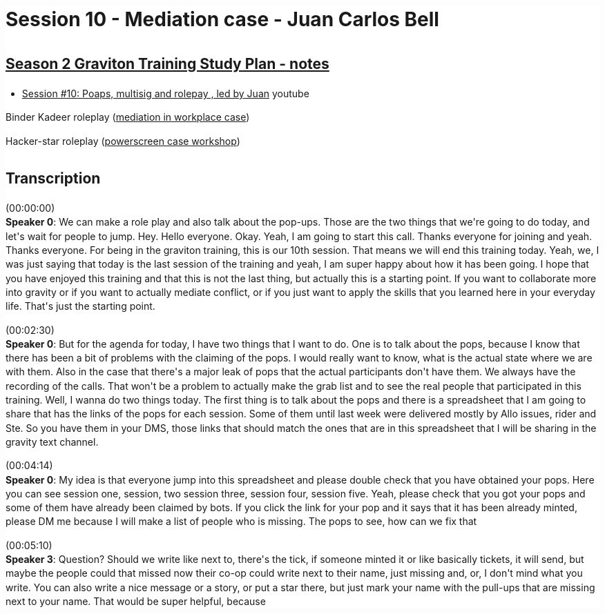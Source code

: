 # Session 10 - Mediation case - Juan Carlos Bell

## [Season 2 Graviton Training Study Plan - notes](https://forum.tecommons.org/t/second-graviton-training-study-plan/607)

* [Session #10: Poaps, multisig and rolepay , led by Juan](https://www.youtube.com/watch?v=brUeK4313G8&list=PLusWL9gf0FIR0H9kyss3Dotwx7Mjr2p_h&index=10) youtube

Binder Kadeer roleplay ([mediation in workplace case](https://drive.google.com/file/d/1pqkJURXKL95PSdVL2Qi_9U2qwO04E7TK/view?usp=sharing))

Hacker-star roleplay ([powerscreen case workshop](https://drive.google.com/file/d/1Bf8PXjVOTR1FoYEvA8avHN7KCLEoquBD/view?usp=sharing))

## Transcription

(00:00:00)    
**Speaker 0**:    We can make a role play and also talk about the pop-ups. Those are the two things that we're going to do today, and let's wait for people to jump. Hey. Hello everyone. Okay. Yeah, I am going to start this call. Thanks everyone for joining and yeah. Thanks everyone. For being in the graviton training, this is our 10th session. That means we will end this training today. Yeah, we, I was just saying that today is the last session of the training and yeah, I am super happy about how it has been going. I hope that you have enjoyed this training and that this is not the last thing, but actually this is a starting point. If you want to collaborate more into gravity or if you want to actually mediate conflict, or if you just want to apply the skills that you learned here in your everyday life. That's just the starting point.  

(00:02:30)    
**Speaker 0**:    But for the agenda for today, I have two things that I want to do. One is to talk about the pops, because I know that there has been a bit of problems with the claiming of the pops. I would really want to know, what is the actual state where we are with them. Also in the case that there's a major leak of pops that the actual participants don't have them. We always have the recording of the calls. That won't be a problem to actually make the grab list and to see the real people that participated in this training. Well, I wanna do two things today. The first thing is to talk about the pops and there is a spreadsheet that I am going to share that has the links of the pops for each session. Some of them until last week were delivered mostly by Allo issues, rider and Ste. So you have them in your DMS, those links that should match the ones that are in this spreadsheet that I will be sharing in the gravity text channel.  

(00:04:14)    
**Speaker 0**:    My idea is that everyone jump into this spreadsheet and please double check that you have obtained your pops. Here you can see session one, session, two session three, session four, session five. Yeah, please check that you got your pops and some of them have already been claimed by bots. If you click the link for your pop and it says that it has been already minted, please DM me because I will make a list of people who is missing. The pops to see, how can we fix that  

(00:05:10)    
**Speaker 3**:    Question? Should we write like next to, there's the tick, if someone minted it or like basically tickets, it will send, but maybe the people could that missed now their co-op could write next to their name, just missing and, or, I don't mind what you write. You can also write a nice message or a story, or put a star there, but just mark your name with the pull-ups that are missing next to your name. That would be super helpful, because  

